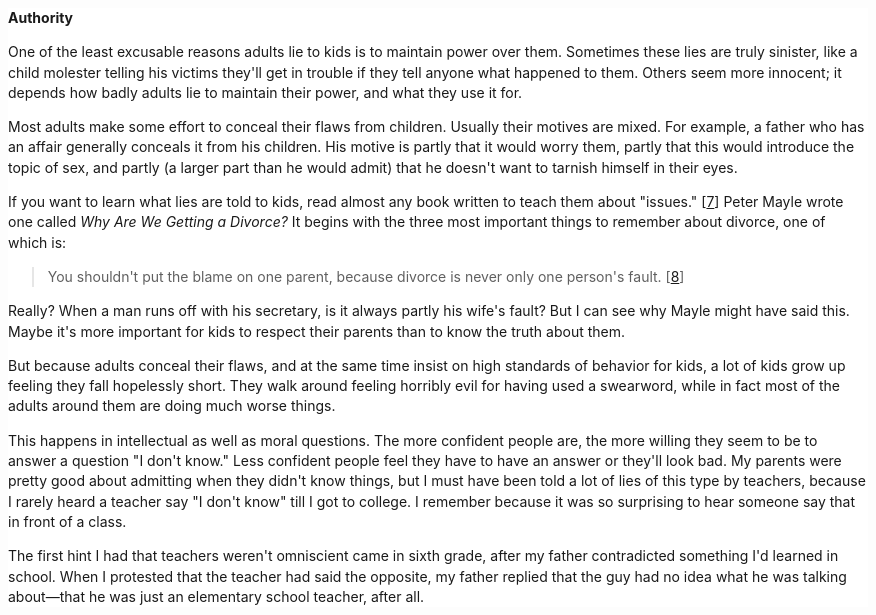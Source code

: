 
**Authority**  
  
One of the least excusable reasons adults lie to kids is to maintain
power over them. Sometimes these lies are truly sinister, like a
child molester telling his victims they'll get in trouble if they
tell anyone what happened to them. Others seem more innocent; it
depends how badly adults lie to maintain their power, and what they
use it for.  
  
Most adults make some effort to conceal their flaws from children.
Usually their motives are mixed. For example, a father who has an
affair generally conceals it from his children. His motive is
partly that it would worry them, partly that this would introduce
the topic of sex, and partly (a larger part than he would admit)
that he doesn't want to tarnish himself in their eyes.  
  
If you want to learn what lies are told to kids, read almost any
book written to teach them about "issues."
[[7](#f7n)]
Peter Mayle wrote
one called *Why Are We Getting a Divorce?* It begins with the three
most important things to remember about divorce, one of which is:

> 
>  You shouldn't put the blame on one parent, because divorce is
>  never only one person's fault.
>  [[8](#f8n)]
> 


Really? When a man runs off with his secretary, is it always partly
his wife's fault? But I can see why Mayle might have said this.
Maybe it's more important for kids to respect their parents than
to know the truth about them.  
  
But because adults conceal their flaws, and at the same time insist
on high standards of behavior for kids, a lot of kids grow up feeling
they fall hopelessly short. They walk around feeling horribly evil
for having used a swearword, while in fact most of the adults around
them are doing much worse things.  
  
This happens in intellectual as well as moral questions. The more
confident people are, the more willing they seem to be to answer a
question "I don't know." Less confident people feel they have to
have an answer or they'll look bad. My parents were pretty good
about admitting when they didn't know things, but I must have been
told a lot of lies of this type by teachers, because I rarely heard
a teacher say "I don't know" till I got to college. I remember
because it was so surprising to hear someone say that in front of
a class.  
  
The first hint I had that teachers weren't omniscient came in sixth
grade, after my father contradicted something I'd learned in school.
When I protested that the teacher had said the opposite, my father
replied that the guy had no idea what he was talking about—that
he was just an elementary school teacher, after all.  
  